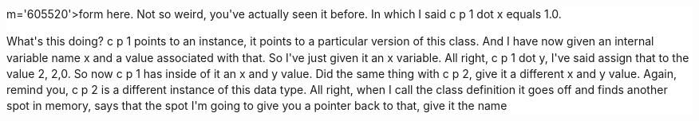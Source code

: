   m='605520'>form</span> <span m='605780'>here.</span> <span m='606300'>Not
  so</span> <span m='606460'>weird,</span> <span m='606690'>you've</span> <span
  m='606790'>actually</span> <span m='607100'>seen</span> <span
  m='607340'>it</span> <span m='607420'>before.</span> <span m='608050'>In
  which</span> <span m='608250'>I</span> <span m='608300'>said</span> <span
  m='608530'>c</span> <span m='608780'>p</span> <span m='608970'>1</span> <span
  m='609250'>dot</span> <span m='609510'>x</span> <span m='610510'>equals</span>
  <span m='611750'>1.0.</span> </p><p><span m='615810'>What's</span> <span
  m='616140'>this</span> <span m='616340'>doing?</span> <span
  m='617920'>c</span> <span m='618120'>p</span> <span m='618220'>1</span> <span
  m='618730'>points</span> <span m='619040'>to</span> <span m='619160'>an</span>
  <span m='619240'>instance,</span> <span m='619640'>it</span> <span
  m='619760'>points</span> <span m='620030'>to</span> <span m='620130'>a</span>
  <span m='620170'>particular</span> <span m='621600'>version</span> <span
  m='622130'>of</span> <span m='622250'>this</span> <span
  m='622600'>class.</span> <span m='623500'>And</span> <span m='623730'>I</span>
  <span m='623830'>have</span> <span m='624010'>now</span> <span
  m='624140'>given</span> <span m='624520'>an</span> <span
  m='624670'>internal</span> <span m='625280'>variable</span> <span
  m='625780'>name</span> <span m='626220'>x</span> <span m='627190'>and</span>
  <span m='627340'>a</span> <span m='627380'>value</span> <span
  m='627720'>associated</span> <span m='628290'>with</span> <span
  m='628460'>that.</span> <span m='629360'>So</span> <span
  m='629455'>I've</span> <span m='629550'>just</span> <span
  m='629710'>given</span> <span m='629920'>it</span> <span m='630030'>an</span>
  <span m='630080'>x</span> <span m='630320'>variable.</span> <span
  m='631500'>All right,</span> <span m='632200'>c</span> <span
  m='632420'>p</span> <span m='632520'>1</span> <span m='632820'>dot</span>
  <span m='633080'>y,</span> <span m='633440'>I've</span> <span
  m='633550'>said</span> <span m='633810'>assign</span> <span
  m='634230'>that</span> <span m='634720'>to</span> <span m='634860'>the</span>
  <span m='634950'>value</span> <span m='635310'>2,</span> <span
  m='635810'>2,0.</span> <span m='637040'>So now</span> <span
  m='637290'>c</span> <span m='637770'>p</span> <span m='637910'>1</span> <span
  m='638190'>has</span> <span m='638540'>inside</span> <span
  m='639020'>of</span> <span m='639120'>it</span> <span m='639510'>an</span>
  <span m='640020'>x</span> <span m='640220'>and</span> <span
  m='640420'>y</span> <span m='640800'>value.</span> <span m='642270'>Did</span>
  <span m='642450'>the</span> <span m='642540'>same</span> <span
  m='642820'>thing</span> <span m='643130'>with</span> <span m='643310'>c</span>
  <span m='643510'>p</span> <span m='643700'>2,</span> <span
  m='644160'>give</span> <span m='644410'>it</span> <span m='644550'>a</span>
  <span m='644620'>different</span> <span m='644960'>x</span> <span
  m='645140'>and</span> <span m='645260'>y</span> <span m='645430'>value.</span>
  <span m='646610'>Again,</span> <span m='646840'>remind</span> <span
  m='647210'>you,</span> <span m='647290'>c</span> <span m='647530'>p</span>
  <span m='647740'>2</span> <span m='648140'>is</span> <span m='648400'>a</span>
  <span m='648500'>different</span> <span m='649120'>instance</span> <span
  m='649900'>of</span> <span m='650060'>this</span> <span m='650250'>data</span>
  <span m='650550'>type.</span> <span m='651850'>All right,</span> <span
  m='652020'>when</span> <span m='652140'>I</span> <span m='652190'>call</span>
  <span m='652570'>the</span> <span m='652670'>class</span> <span
  m='653030'>definition</span> <span m='653490'>it</span> <span
  m='653550'>goes</span> <span m='653720'>off</span> <span m='653870'>and</span>
  <span m='654020'>finds</span> <span m='654170'>another</span> <span
  m='654460'>spot</span> <span m='654780'>in</span> <span
  m='654940'>memory,</span> <span m='655080'>says</span> <span
  m='655330'>that</span> <span m='655600'>the</span> <span
  m='655690'>spot</span> <span m='656010'>I'm</span> <span m='656070'>going
  to</span> <span m='656200'>give</span> <span m='656340'>you</span> <span
  m='656370'>a</span> <span m='656430'>pointer</span> <span
  m='656800'>back</span> <span m='657110'>to</span> <span
  m='657360'>that,</span> <span m='657410'>give</span> <span
  m='657610'>it</span> <span m='657700'>the</span> <span m='657800'>name</span>